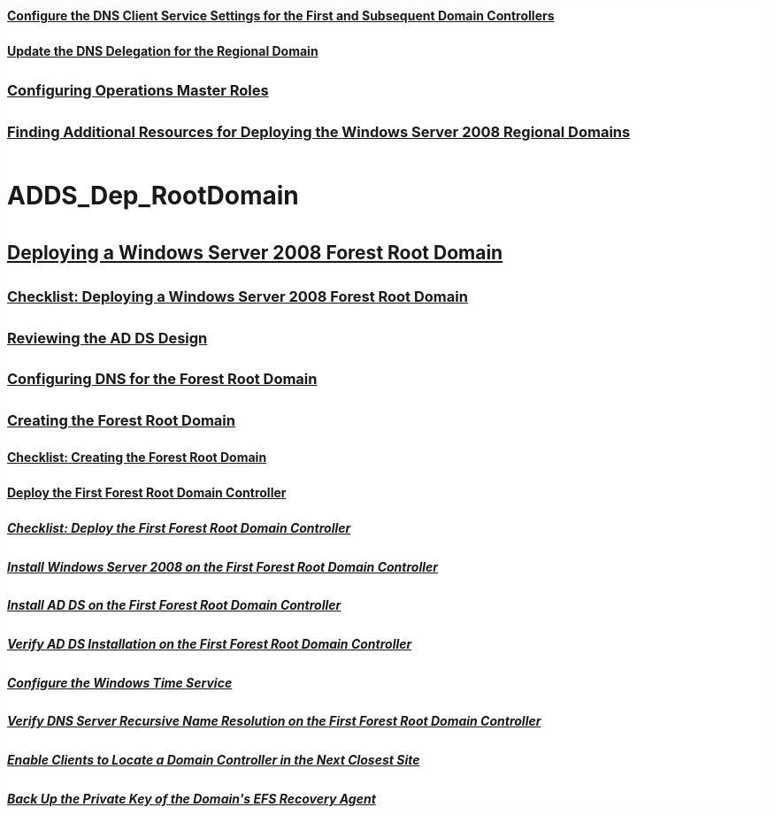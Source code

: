 #### [Configure the DNS Client Service Settings for the First and Subsequent Domain Controllers](Configure-the-DNS-Client-Service-Settings-for-the-First-and-Subsequent-Domain-Controllers.md)
#### [Update the DNS Delegation for the Regional Domain](Update-the-DNS-Delegation-for-the-Regional-Domain.md)
### [Configuring Operations Master Roles](Configuring-Operations-Master-Roles.md)
### [Finding Additional Resources for Deploying the Windows Server 2008 Regional Domains](Finding-Additional-Resources-for-Deploying-the-Windows-Server-2008-Regional-Domains.md)
# ADDS_Dep_RootDomain
## [Deploying a Windows Server 2008 Forest Root Domain](Deploying-a-Windows-Server-2008-Forest-Root-Domain.md)
### [Checklist: Deploying a Windows Server 2008 Forest Root Domain](Checklist--Deploying-a-Windows-Server-2008-Forest-Root-Domain.md)
### [Reviewing the AD DS Design](Reviewing-the-AD-DS-Design.md)
### [Configuring DNS for the Forest Root Domain](Configuring-DNS-for-the-Forest-Root-Domain.md)
### [Creating the Forest Root Domain](Creating-the-Forest-Root-Domain.md)
#### [Checklist: Creating the Forest Root Domain](Checklist--Creating-the-Forest-Root-Domain.md)
#### [Deploy the First Forest Root Domain Controller](Deploy-the-First-Forest-Root-Domain-Controller.md)
##### [Checklist: Deploy the First Forest Root Domain Controller](Checklist--Deploy-the-First-Forest-Root-Domain-Controller.md)
##### [Install Windows Server 2008 on the First Forest Root Domain Controller](Install-Windows-Server-2008-on-the-First-Forest-Root-Domain-Controller.md)
##### [Install AD DS on the First Forest Root Domain Controller](Install-AD-DS-on-the-First-Forest-Root-Domain-Controller.md)
##### [Verify AD DS Installation on the First Forest Root Domain Controller](Verify-AD-DS-Installation-on-the-First-Forest-Root-Domain-Controller.md)
##### [Configure the Windows Time Service](Configure-the-Windows-Time-Service.md)
##### [Verify DNS Server Recursive Name Resolution on the First Forest Root Domain Controller](Verify-DNS-Server-Recursive-Name-Resolution-on-the-First-Forest-Root-Domain-Controller.md)
##### [Enable Clients to Locate a Domain Controller in the Next Closest Site](Enable-Clients-to-Locate-a-Domain-Controller-in-the-Next-Closest-Site.md)
##### [Back Up the Private Key of the Domain's EFS Recovery Agent](Back-Up-the-Private-Key-of-the-Domain-s-EFS-Recovery-Agent.md)